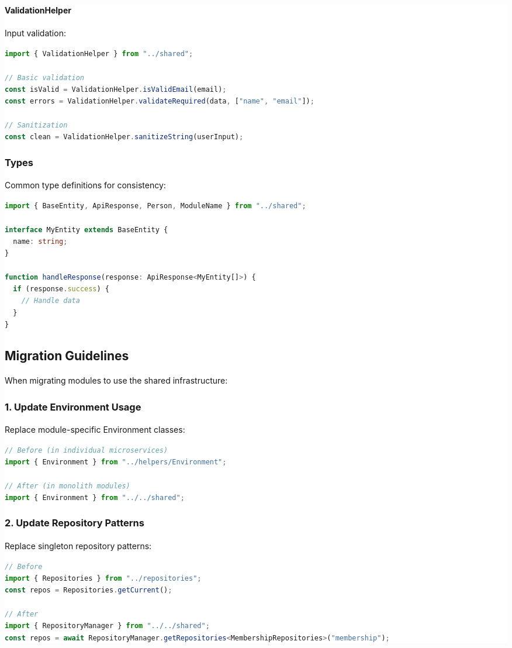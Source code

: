 #### ValidationHelper
Input validation:

```typescript
import { ValidationHelper } from "../shared";

// Basic validation
const isValid = ValidationHelper.isValidEmail(email);
const errors = ValidationHelper.validateRequired(data, ["name", "email"]);

// Sanitization
const clean = ValidationHelper.sanitizeString(userInput);
```

### Types

Common type definitions for consistency:

```typescript
import { BaseEntity, ApiResponse, Person, ModuleName } from "../shared";

interface MyEntity extends BaseEntity {
  name: string;
}

function handleResponse(response: ApiResponse<MyEntity[]>) {
  if (response.success) {
    // Handle data
  }
}
```

## Migration Guidelines

When migrating modules to use the shared infrastructure:

### 1. Update Environment Usage
Replace module-specific Environment classes:

```typescript
// Before (in individual microservices)
import { Environment } from "../helpers/Environment";

// After (in monolith modules)
import { Environment } from "../../shared";
```

### 2. Update Repository Patterns
Replace singleton repository patterns:

```typescript
// Before
import { Repositories } from "../repositories";
const repos = Repositories.getCurrent();

// After
import { RepositoryManager } from "../../shared";
const repos = await RepositoryManager.getRepositories<MembershipRepositories>("membership");
```
